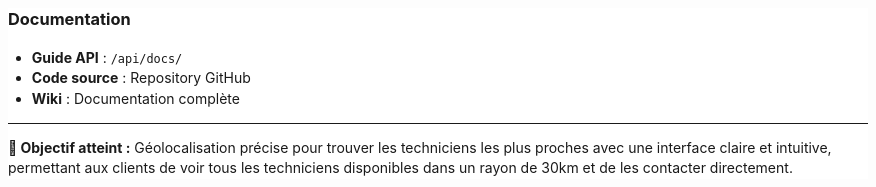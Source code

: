 ### **Documentation**
- **Guide API** : `/api/docs/`
- **Code source** : Repository GitHub
- **Wiki** : Documentation complète

---

**🎯 Objectif atteint :** Géolocalisation précise pour trouver les techniciens les plus proches avec une interface claire et intuitive, permettant aux clients de voir tous les techniciens disponibles dans un rayon de 30km et de les contacter directement. 